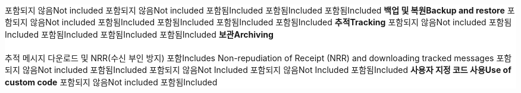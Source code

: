 <td><span data-ttu-id="ccf98-205">포함되지 않음</span><span class="sxs-lookup"><span data-stu-id="ccf98-205">Not included</span></span></td>
<td><span data-ttu-id="ccf98-206">포함되지 않음</span><span class="sxs-lookup"><span data-stu-id="ccf98-206">Not included</span></span></td>
<td><span data-ttu-id="ccf98-207">포함됨</span><span class="sxs-lookup"><span data-stu-id="ccf98-207">Included</span></span></td>
<td><span data-ttu-id="ccf98-208">포함됨</span><span class="sxs-lookup"><span data-stu-id="ccf98-208">Included</span></span></td>
<td><span data-ttu-id="ccf98-209">포함됨</span><span class="sxs-lookup"><span data-stu-id="ccf98-209">Included</span></span></td>
</tr>
<tr>
<td><span data-ttu-id="ccf98-210"><strong>백업 및 복원</strong></span><span class="sxs-lookup"><span data-stu-id="ccf98-210"><strong>Backup and restore</strong></span></span></td>
<td><span data-ttu-id="ccf98-211">포함되지 않음</span><span class="sxs-lookup"><span data-stu-id="ccf98-211">Not included</span></span></td>
<td><span data-ttu-id="ccf98-212">포함됨</span><span class="sxs-lookup"><span data-stu-id="ccf98-212">Included</span></span></td>
<td><span data-ttu-id="ccf98-213">포함됨</span><span class="sxs-lookup"><span data-stu-id="ccf98-213">Included</span></span></td>
<td><span data-ttu-id="ccf98-214">포함됨</span><span class="sxs-lookup"><span data-stu-id="ccf98-214">Included</span></span></td>
<td><span data-ttu-id="ccf98-215">포함됨</span><span class="sxs-lookup"><span data-stu-id="ccf98-215">Included</span></span></td>
</tr>
<tr>
<td><span data-ttu-id="ccf98-216"><strong>추적</strong></span><span class="sxs-lookup"><span data-stu-id="ccf98-216"><strong>Tracking</strong></span></span></td>
<td><span data-ttu-id="ccf98-217">포함되지 않음</span><span class="sxs-lookup"><span data-stu-id="ccf98-217">Not included</span></span></td>
<td><span data-ttu-id="ccf98-218">포함됨</span><span class="sxs-lookup"><span data-stu-id="ccf98-218">Included</span></span></td>
<td><span data-ttu-id="ccf98-219">포함됨</span><span class="sxs-lookup"><span data-stu-id="ccf98-219">Included</span></span></td>
<td><span data-ttu-id="ccf98-220">포함됨</span><span class="sxs-lookup"><span data-stu-id="ccf98-220">Included</span></span></td>
<td><span data-ttu-id="ccf98-221">포함됨</span><span class="sxs-lookup"><span data-stu-id="ccf98-221">Included</span></span></td>
</tr>
<tr>
<td><span data-ttu-id="ccf98-222"><strong>보관</strong></span><span class="sxs-lookup"><span data-stu-id="ccf98-222"><strong>Archiving</strong></span></span><br/><br/>
<span data-ttu-id="ccf98-223">추적 메시지 다운로드 및 NRR(수신 부인 방지) 포함</span><span class="sxs-lookup"><span data-stu-id="ccf98-223">Includes Non-repudiation of Receipt (NRR) and downloading tracked messages</span></span></td>
<td><span data-ttu-id="ccf98-224">포함되지 않음</span><span class="sxs-lookup"><span data-stu-id="ccf98-224">Not included</span></span></td>
<td><span data-ttu-id="ccf98-225">포함됨</span><span class="sxs-lookup"><span data-stu-id="ccf98-225">Included</span></span></td>
<td><span data-ttu-id="ccf98-226">포함되지 않음</span><span class="sxs-lookup"><span data-stu-id="ccf98-226">Not Included</span></span></td>
<td><span data-ttu-id="ccf98-227">포함되지 않음</span><span class="sxs-lookup"><span data-stu-id="ccf98-227">Not Included</span></span></td>
<td><span data-ttu-id="ccf98-228">포함됨</span><span class="sxs-lookup"><span data-stu-id="ccf98-228">Included</span></span></td>
</tr>
<tr>
<td><span data-ttu-id="ccf98-229"><strong>사용자 지정 코드 사용</strong></span><span class="sxs-lookup"><span data-stu-id="ccf98-229"><strong>Use of custom code</strong></span></span></td>
<td><span data-ttu-id="ccf98-230">포함되지 않음</span><span class="sxs-lookup"><span data-stu-id="ccf98-230">Not included</span></span></td>
<td><span data-ttu-id="ccf98-231">포함됨</span><span class="sxs-lookup"><span data-stu-id="ccf98-231">Included</span></span></td>